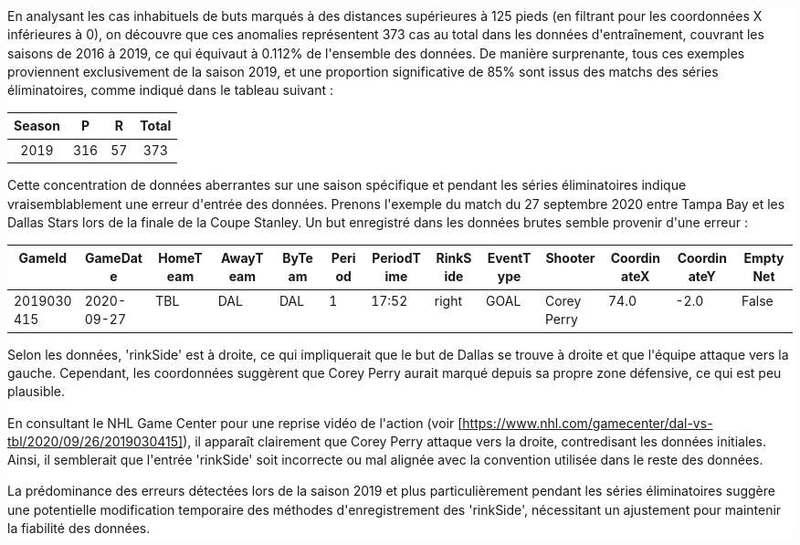 En analysant les cas inhabituels de buts marqués à des distances supérieures à 125 pieds (en filtrant pour les coordonnées X inférieures à 0), on découvre que ces anomalies représentent 373 cas au total dans les données d'entraînement, couvrant les saisons de 2016 à 2019, ce qui équivaut à 0.112% de l'ensemble des données. De manière surprenante, tous ces exemples proviennent exclusivement de la saison 2019, et une proportion significative de 85% sont issus des matchs des séries éliminatoires, comme indiqué dans le tableau suivant :

| Season | P | R | Total |
|:------:|:-----:|:-----:|:---------:|
| 2019 | 316   | 57    | 373   |


Cette concentration de données aberrantes sur une saison spécifique et pendant les séries éliminatoires indique vraisemblablement une erreur d'entrée des données. Prenons l'exemple du match du 27 septembre 2020 entre Tampa Bay et les Dallas Stars lors de la finale de la Coupe Stanley. Un but enregistré dans les données brutes semble provenir d'une erreur :

| GameId   | GameDate  | HomeTeam | AwayTeam | ByTeam | Period | PeriodTime | RinkSide | EventType | Shooter   | CoordinateX | CoordinateY | EmptyNet |
|--------------|---------------|--------------|--------------|------------|------------|----------------|--------------|---------------|---------------|-----------------|-----------------|--------------|
| 2019030415 | 2020-09-27 | TBL          | DAL          | DAL        | 1          | 17:52          | right        | GOAL          | Corey Perry   | 74.0            | -2.0            | False        |


Selon les données, 'rinkSide' est à droite, ce qui impliquerait que le but de Dallas se trouve à droite et que l'équipe attaque vers la gauche. Cependant, les coordonnées suggèrent que Corey Perry aurait marqué depuis sa propre zone défensive, ce qui est peu plausible.

En consultant le NHL Game Center pour une reprise vidéo de l'action (voir [https://www.nhl.com/gamecenter/dal-vs-tbl/2020/09/26/2019030415]), il apparaît clairement que Corey Perry attaque vers la droite, contredisant les données initiales. Ainsi, il semblerait que l'entrée 'rinkSide' soit incorrecte ou mal alignée avec la convention utilisée dans le reste des données.

La prédominance des erreurs détectées lors de la saison 2019 et plus particulièrement pendant les séries éliminatoires suggère une potentielle modification temporaire des méthodes d'enregistrement des 'rinkSide', nécessitant un ajustement pour maintenir la fiabilité des données.





